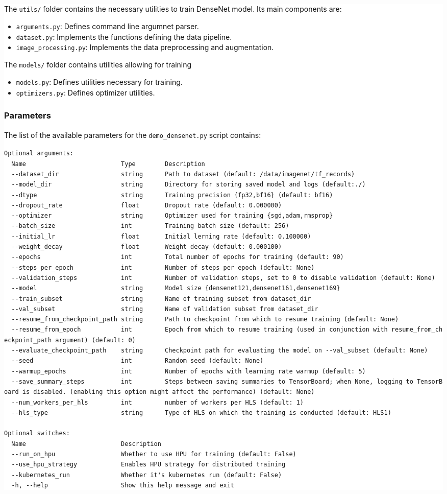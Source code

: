 The `utils/` folder contains the necessary utilities to train DenseNet model. Its main components are:
* `arguments.py`: Defines command line argumnet parser.
* `dataset.py`: Implements the functions defining the data pipeline.
* `image_processing.py`: Implements the data preprocessing and augmentation.

The `models/` folder contains utilities allowing for training
* `models.py`: Defines utilities necessary for training.
* `optimizers.py`: Defines optimizer utilities.

### Parameters

The list of the available parameters for the `demo_densenet.py` script contains:
```
Optional arguments:
  Name                          Type        Description
  --dataset_dir                 string      Path to dataset (default: /data/imagenet/tf_records)
  --model_dir                   string      Directory for storing saved model and logs (default:./)
  --dtype                       string      Training precision {fp32,bf16} (default: bf16)
  --dropout_rate                float       Dropout rate (default: 0.000000)
  --optimizer                   string      Optimizer used for training {sgd,adam,rmsprop}
  --batch_size                  int         Training batch size (default: 256)
  --initial_lr                  float       Initial lerning rate (default: 0.100000)
  --weight_decay                float       Weight decay (default: 0.000100)
  --epochs                      int         Total number of epochs for training (default: 90)
  --steps_per_epoch             int         Number of steps per epoch (default: None)
  --validation_steps            int         Number of validation steps, set to 0 to disable validation (default: None)
  --model                       string      Model size {densenet121,densenet161,densenet169}
  --train_subset                string      Name of training subset from dataset_dir
  --val_subset                  string      Name of validation subset from dataset_dir
  --resume_from_checkpoint_path string      Path to checkpoint from which to resume training (default: None)
  --resume_from_epoch           int         Epoch from which to resume training (used in conjunction with resume_from_checkpoint_path argument) (default: 0)
  --evaluate_checkpoint_path    string      Checkpoint path for evaluating the model on --val_subset (default: None)
  --seed                        int         Random seed (default: None)
  --warmup_epochs               int         Number of epochs with learning rate warmup (default: 5)
  --save_summary_steps          int         Steps between saving summaries to TensorBoard; when None, logging to TensorBoard is disabled. (enabling this option might affect the performance) (default: None)
  --num_workers_per_hls         int         number of workers per HLS (default: 1)
  --hls_type                    string      Type of HLS on which the training is conducted (default: HLS1)

Optional switches:
  Name                          Description
  --run_on_hpu                  Whether to use HPU for training (default: False)
  --use_hpu_strategy            Enables HPU strategy for distributed training
  --kubernetes_run              Whether it's kubernetes run (default: False)
  -h, --help                    Show this help message and exit
```